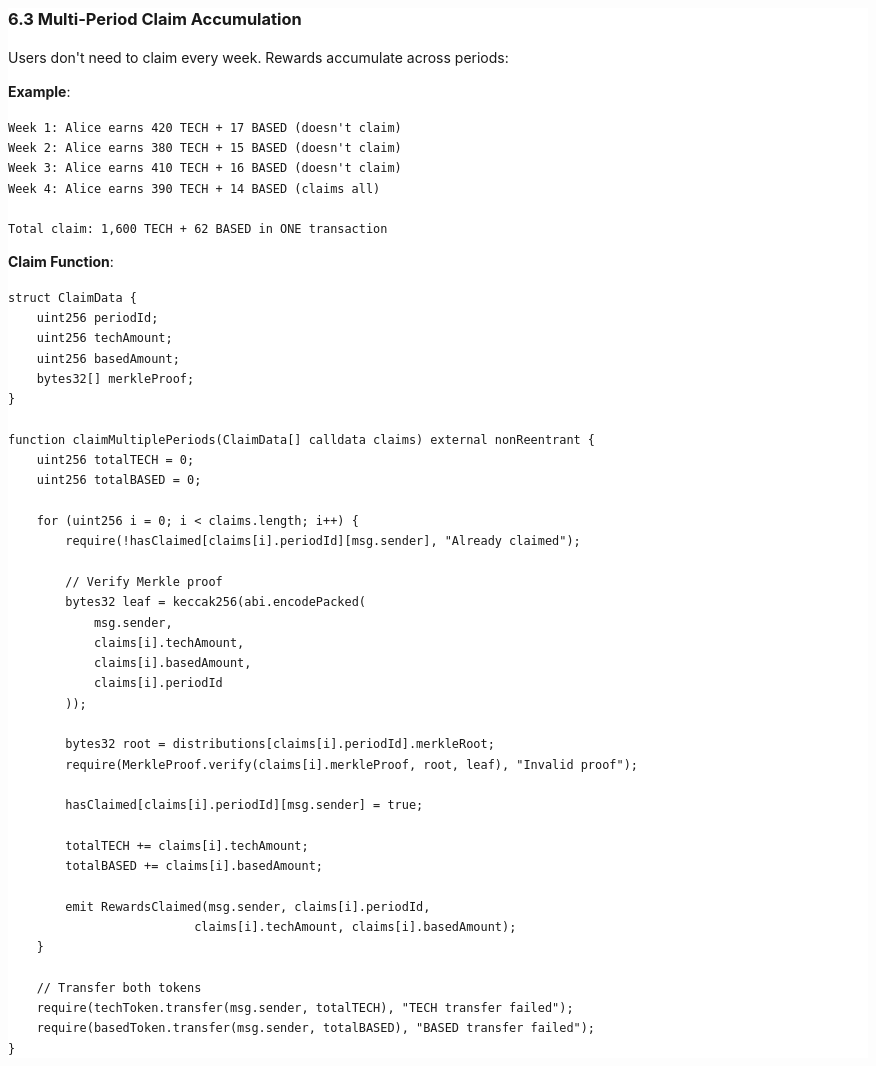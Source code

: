 ### 6.3 Multi-Period Claim Accumulation

Users don't need to claim every week. Rewards accumulate across periods:

**Example**:
```
Week 1: Alice earns 420 TECH + 17 BASED (doesn't claim)
Week 2: Alice earns 380 TECH + 15 BASED (doesn't claim)
Week 3: Alice earns 410 TECH + 16 BASED (doesn't claim)
Week 4: Alice earns 390 TECH + 14 BASED (claims all)

Total claim: 1,600 TECH + 62 BASED in ONE transaction
```

**Claim Function**:
```solidity
struct ClaimData {
    uint256 periodId;
    uint256 techAmount;
    uint256 basedAmount;
    bytes32[] merkleProof;
}

function claimMultiplePeriods(ClaimData[] calldata claims) external nonReentrant {
    uint256 totalTECH = 0;
    uint256 totalBASED = 0;

    for (uint256 i = 0; i < claims.length; i++) {
        require(!hasClaimed[claims[i].periodId][msg.sender], "Already claimed");

        // Verify Merkle proof
        bytes32 leaf = keccak256(abi.encodePacked(
            msg.sender,
            claims[i].techAmount,
            claims[i].basedAmount,
            claims[i].periodId
        ));

        bytes32 root = distributions[claims[i].periodId].merkleRoot;
        require(MerkleProof.verify(claims[i].merkleProof, root, leaf), "Invalid proof");

        hasClaimed[claims[i].periodId][msg.sender] = true;

        totalTECH += claims[i].techAmount;
        totalBASED += claims[i].basedAmount;

        emit RewardsClaimed(msg.sender, claims[i].periodId,
                          claims[i].techAmount, claims[i].basedAmount);
    }

    // Transfer both tokens
    require(techToken.transfer(msg.sender, totalTECH), "TECH transfer failed");
    require(basedToken.transfer(msg.sender, totalBASED), "BASED transfer failed");
}
```
